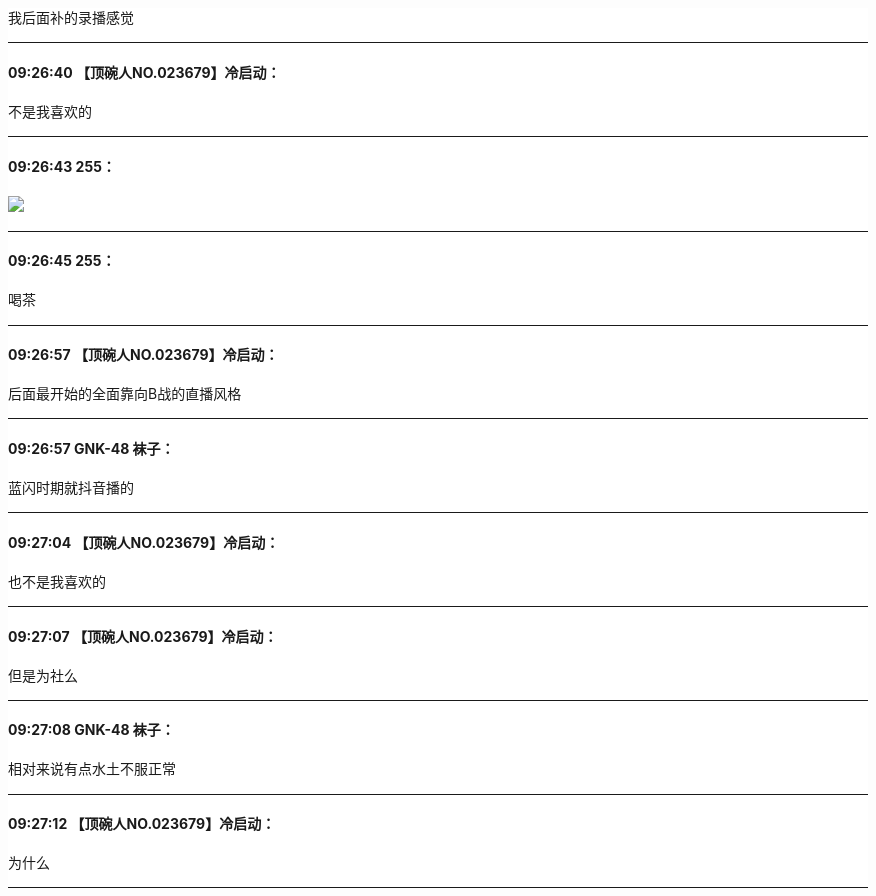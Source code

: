 我后面补的录播感觉

*****

#### 09:26:40  【顶碗人NO.023679】冷启动：

不是我喜欢的

*****

#### 09:26:43  255：

![](http://gchat.qpic.cn/gchatpic_new/747825427/614391357-2175260175-A3678CBEF026022101CB1205907C117B/0?term=2")

*****

#### 09:26:45  255：

喝茶

*****

#### 09:26:57  【顶碗人NO.023679】冷启动：

后面最开始的全面靠向B战的直播风格

*****

#### 09:26:57  GNK-48 袜子：

蓝闪时期就抖音播的

*****

#### 09:27:04  【顶碗人NO.023679】冷启动：

也不是我喜欢的

*****

#### 09:27:07  【顶碗人NO.023679】冷启动：

但是为社么

*****

#### 09:27:08  GNK-48 袜子：

相对来说有点水土不服正常

*****

#### 09:27:12  【顶碗人NO.023679】冷启动：

为什么

*****
